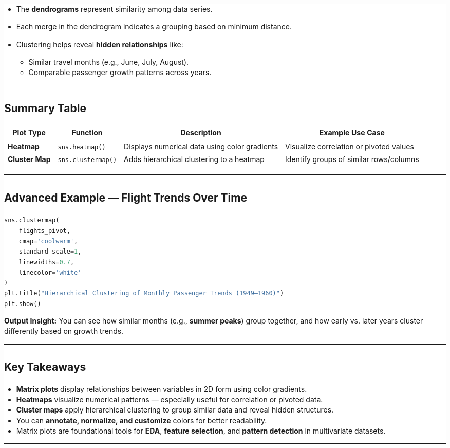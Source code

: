 - The **dendrograms** represent similarity among data series.
- Each merge in the dendrogram indicates a grouping based on minimum distance.
- Clustering helps reveal **hidden relationships** like:

  - Similar travel months (e.g., June, July, August).
  - Comparable passenger growth patterns across years.

---

## Summary Table

| Plot Type       | Function           | Description                                   | Example Use Case                        |
| --------------- | ------------------ | --------------------------------------------- | --------------------------------------- |
| **Heatmap**     | `sns.heatmap()`    | Displays numerical data using color gradients | Visualize correlation or pivoted values |
| **Cluster Map** | `sns.clustermap()` | Adds hierarchical clustering to a heatmap     | Identify groups of similar rows/columns |

---

## Advanced Example — Flight Trends Over Time

```python
sns.clustermap(
    flights_pivot,
    cmap='coolwarm',
    standard_scale=1,
    linewidths=0.7,
    linecolor='white'
)
plt.title("Hierarchical Clustering of Monthly Passenger Trends (1949–1960)")
plt.show()
```

**Output Insight:** You can see how similar months (e.g., **summer peaks**)
group together, and how early vs. later years cluster differently based on
growth trends.

---

## Key Takeaways

- **Matrix plots** display relationships between variables in 2D form using
  color gradients.
- **Heatmaps** visualize numerical patterns — especially useful for correlation
  or pivoted data.
- **Cluster maps** apply hierarchical clustering to group similar data and
  reveal hidden structures.
- You can **annotate, normalize, and customize** colors for better readability.
- Matrix plots are foundational tools for **EDA**, **feature selection**, and
  **pattern detection** in multivariate datasets.

---
